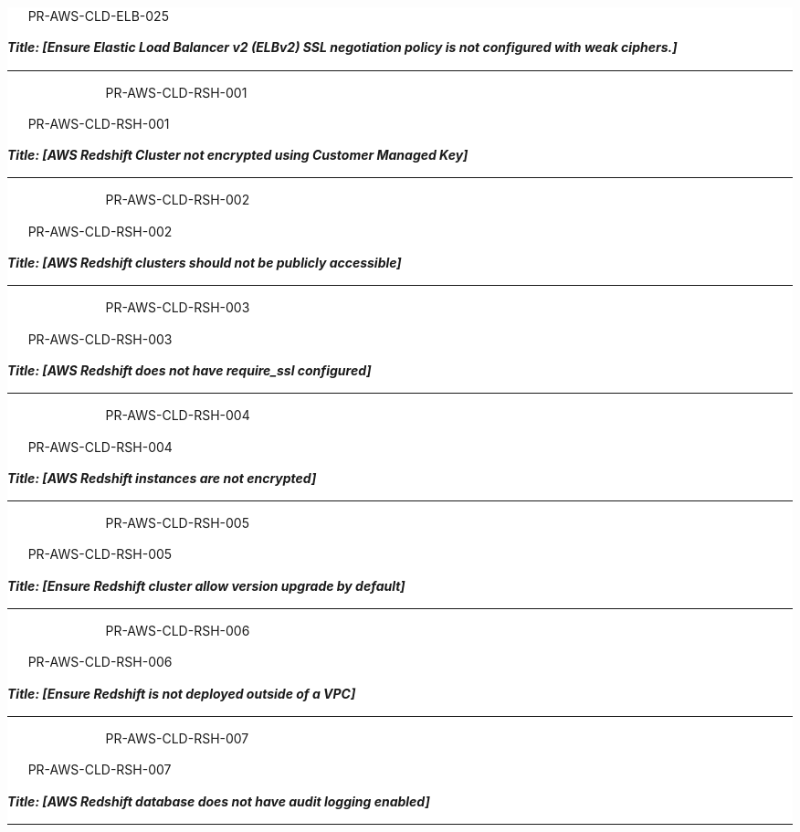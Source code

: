***<font color="white">ID:</font>*** PR-AWS-CLD-ELB-025

***Title: [Ensure Elastic Load Balancer v2 (ELBv2) SSL negotiation policy is not configured with weak ciphers.]***

----------------------------------------------------

***<font color="white">Master Test ID:</font>*** PR-AWS-CLD-RSH-001

***<font color="white">ID:</font>*** PR-AWS-CLD-RSH-001

***Title: [AWS Redshift Cluster not encrypted using Customer Managed Key]***

----------------------------------------------------

***<font color="white">Master Test ID:</font>*** PR-AWS-CLD-RSH-002

***<font color="white">ID:</font>*** PR-AWS-CLD-RSH-002

***Title: [AWS Redshift clusters should not be publicly accessible]***

----------------------------------------------------

***<font color="white">Master Test ID:</font>*** PR-AWS-CLD-RSH-003

***<font color="white">ID:</font>*** PR-AWS-CLD-RSH-003

***Title: [AWS Redshift does not have require_ssl configured]***

----------------------------------------------------

***<font color="white">Master Test ID:</font>*** PR-AWS-CLD-RSH-004

***<font color="white">ID:</font>*** PR-AWS-CLD-RSH-004

***Title: [AWS Redshift instances are not encrypted]***

----------------------------------------------------

***<font color="white">Master Test ID:</font>*** PR-AWS-CLD-RSH-005

***<font color="white">ID:</font>*** PR-AWS-CLD-RSH-005

***Title: [Ensure Redshift cluster allow version upgrade by default]***

----------------------------------------------------

***<font color="white">Master Test ID:</font>*** PR-AWS-CLD-RSH-006

***<font color="white">ID:</font>*** PR-AWS-CLD-RSH-006

***Title: [Ensure Redshift is not deployed outside of a VPC]***

----------------------------------------------------

***<font color="white">Master Test ID:</font>*** PR-AWS-CLD-RSH-007

***<font color="white">ID:</font>*** PR-AWS-CLD-RSH-007

***Title: [AWS Redshift database does not have audit logging enabled]***

----------------------------------------------------


[API Gateway should have API Endpoint type as private and not exposed to internet]: https://github.com/prancer-io/prancer-compliance-test/tree/MD-Policies/docs/policies/aws/cloud/all/PR-AWS-CLD-AG-001.md
[AWS ACM Certificate with wildcard domain name]: https://github.com/prancer-io/prancer-compliance-test/tree/MD-Policies/docs/policies/aws/cloud/all/PR-AWS-CLD-ACM-001.md
[AWS API Gateway REST API is not configured with AWS Web Application Firewall v2 (AWS WAFv2)]: https://github.com/prancer-io/prancer-compliance-test/tree/MD-Policies/docs/policies/aws/cloud/all/PR-AWS-CLD-AG-008.md
[AWS API Gateway endpoints without client certificate authentication]: https://github.com/prancer-io/prancer-compliance-test/tree/MD-Policies/docs/policies/aws/cloud/all/PR-AWS-CLD-AG-007.md
[AWS API gateway request authorization is not set]: https://github.com/prancer-io/prancer-compliance-test/tree/MD-Policies/docs/policies/aws/cloud/all/PR-AWS-CLD-AG-003.md
[AWS API gateway request parameter is not validated]: https://github.com/prancer-io/prancer-compliance-test/tree/MD-Policies/docs/policies/aws/cloud/all/PR-AWS-CLD-AG-002.md
[AWS Access logging not enabled on S3 buckets]: https://github.com/prancer-io/prancer-compliance-test/tree/MD-Policies/docs/policies/aws/cloud/all/PR-AWS-CLD-S3-001.md
[AWS Application Load Balancer (ALB) listener that allow connection requests over HTTP]: https://github.com/prancer-io/prancer-compliance-test/tree/MD-Policies/docs/policies/aws/cloud/all/PR-AWS-CLD-ELB-011.md
[AWS Certificate Manager (ACM) has certificates with Certificate Transparency Logging disabled]: https://github.com/prancer-io/prancer-compliance-test/tree/MD-Policies/docs/policies/aws/cloud/all/PR-AWS-CLD-ACM-002.md
[AWS CloudFormation stack configured without SNS topic]: https://github.com/prancer-io/prancer-compliance-test/tree/MD-Policies/docs/policies/aws/cloud/all/PR-AWS-CLD-CFR-001.md
[AWS CloudFront Distributions with Field-Level Encryption not enabled]: https://github.com/prancer-io/prancer-compliance-test/tree/MD-Policies/docs/policies/aws/cloud/all/PR-AWS-CLD-CF-001.md
[AWS CloudFront distribution is using insecure SSL protocols for HTTPS communication]: https://github.com/prancer-io/prancer-compliance-test/tree/MD-Policies/docs/policies/aws/cloud/all/PR-AWS-CLD-CF-002.md
[AWS CloudFront distribution with access logging disabled]: https://github.com/prancer-io/prancer-compliance-test/tree/MD-Policies/docs/policies/aws/cloud/all/PR-AWS-CLD-CF-003.md
[AWS CloudFront origin protocol policy does not enforce HTTPS-only]: https://github.com/prancer-io/prancer-compliance-test/tree/MD-Policies/docs/policies/aws/cloud/all/PR-AWS-CLD-CF-004.md
[AWS CloudFront viewer protocol policy is not configured with HTTPS]: https://github.com/prancer-io/prancer-compliance-test/tree/MD-Policies/docs/policies/aws/cloud/all/PR-AWS-CLD-CF-005.md
[AWS CloudFront web distribution that allow TLS versions 1.0 or lower]: https://github.com/prancer-io/prancer-compliance-test/tree/MD-Policies/docs/policies/aws/cloud/all/PR-AWS-CLD-CF-006.md
[AWS CloudFront web distribution with AWS Web Application Firewall (AWS WAF) service disabled]: https://github.com/prancer-io/prancer-compliance-test/tree/MD-Policies/docs/policies/aws/cloud/all/PR-AWS-CLD-CF-007.md
[AWS CloudFront web distribution with default SSL certificate]: https://github.com/prancer-io/prancer-compliance-test/tree/MD-Policies/docs/policies/aws/cloud/all/PR-AWS-CLD-CF-008.md
[AWS CloudFront web distribution with geo restriction disabled]: https://github.com/prancer-io/prancer-compliance-test/tree/MD-Policies/docs/policies/aws/cloud/all/PR-AWS-CLD-CF-009.md
[AWS CloudTrail is not enabled in all regions]: https://github.com/prancer-io/prancer-compliance-test/tree/MD-Policies/docs/policies/aws/cloud/all/PR-AWS-CLD-CT-001.md
[AWS CloudTrail log validation is not enabled in all regions]: https://github.com/prancer-io/prancer-compliance-test/tree/MD-Policies/docs/policies/aws/cloud/all/PR-AWS-CLD-CT-002.md